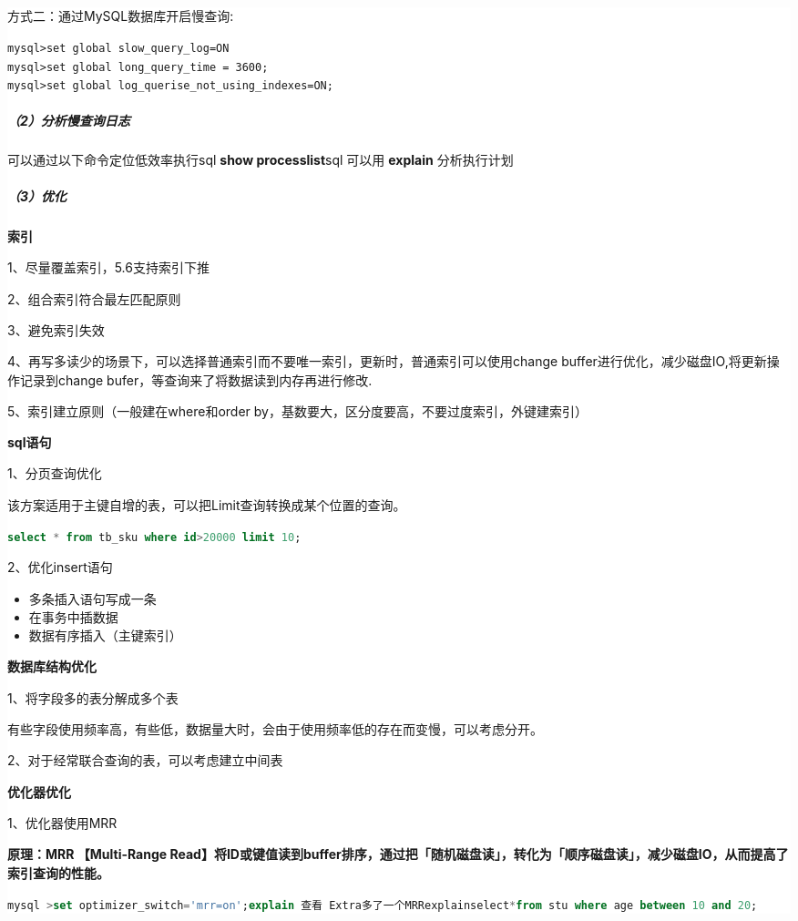 方式二：通过MySQL数据库开启慢查询:

```
mysql>set global slow_query_log=ON
mysql>set global long_query_time = 3600;
mysql>set global log_querise_not_using_indexes=ON;
```

##### （2）分析慢查询日志

可以通过以下命令定位低效率执行sql
**show processlist**sql 可以用 **explain** 分析执行计划

##### （3）优化

**索引**

1、尽量覆盖索引，5.6支持索引下推

2、组合索引符合最左匹配原则

3、避免索引失效

4、再写多读少的场景下，可以选择普通索引而不要唯一索引，更新时，普通索引可以使用change buffer进行优化，减少磁盘IO,将更新操作记录到change bufer，等查询来了将数据读到内存再进行修改.

5、索引建立原则（一般建在where和order by，基数要大，区分度要高，不要过度索引，外键建索引）

**sql语句**

1、分页查询优化

该方案适用于主键自增的表，可以把Limit查询转换成某个位置的查询。

```sql
select * from tb_sku where id>20000 limit 10;
```

2、优化insert语句

- 多条插入语句写成一条
- 在事务中插数据
- 数据有序插入（主键索引）

**数据库结构优化**

1、将字段多的表分解成多个表

有些字段使用频率高，有些低，数据量大时，会由于使用频率低的存在而变慢，可以考虑分开。

2、对于经常联合查询的表，可以考虑建立中间表

**优化器优化**

1、优化器使用MRR

**原理：MRR 【**Multi-Range Read**】将ID或键值读到buffer排序，通过把「随机磁盘读」，转化为「顺序磁盘读」，减少磁盘IO，从而提高了索引查询的性能。**

```sql
mysql >set optimizer_switch='mrr=on';explain 查看 Extra多了一个MRRexplainselect*from stu where age between 10 and 20;
```
